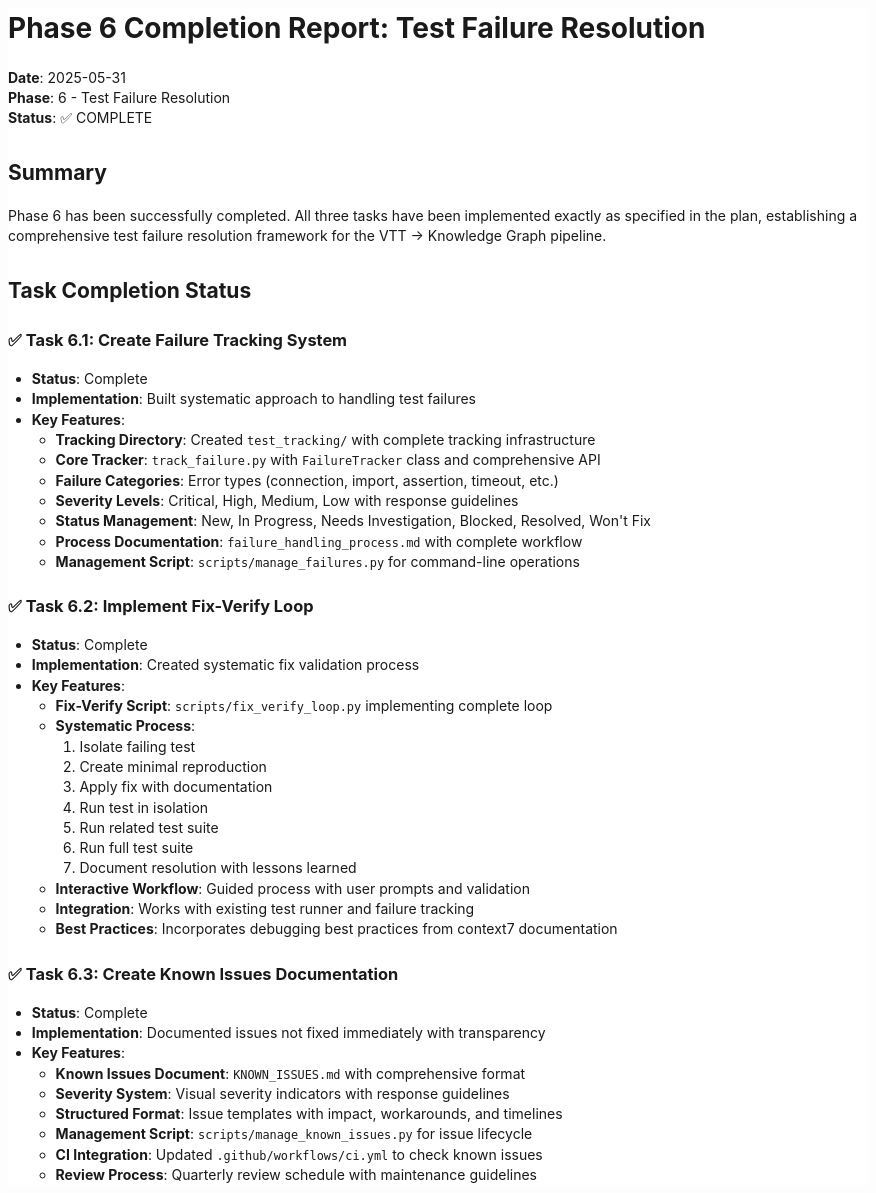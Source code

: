 # Phase 6 Completion Report: Test Failure Resolution

**Date**: 2025-05-31  
**Phase**: 6 - Test Failure Resolution  
**Status**: ✅ COMPLETE  

## Summary

Phase 6 has been successfully completed. All three tasks have been implemented exactly as specified in the plan, establishing a comprehensive test failure resolution framework for the VTT → Knowledge Graph pipeline.

## Task Completion Status

### ✅ Task 6.1: Create Failure Tracking System
- **Status**: Complete
- **Implementation**: Built systematic approach to handling test failures
- **Key Features**:
  - **Tracking Directory**: Created `test_tracking/` with complete tracking infrastructure
  - **Core Tracker**: `track_failure.py` with `FailureTracker` class and comprehensive API
  - **Failure Categories**: Error types (connection, import, assertion, timeout, etc.)
  - **Severity Levels**: Critical, High, Medium, Low with response guidelines
  - **Status Management**: New, In Progress, Needs Investigation, Blocked, Resolved, Won't Fix
  - **Process Documentation**: `failure_handling_process.md` with complete workflow
  - **Management Script**: `scripts/manage_failures.py` for command-line operations

### ✅ Task 6.2: Implement Fix-Verify Loop
- **Status**: Complete
- **Implementation**: Created systematic fix validation process
- **Key Features**:
  - **Fix-Verify Script**: `scripts/fix_verify_loop.py` implementing complete loop
  - **Systematic Process**:
    1. Isolate failing test
    2. Create minimal reproduction
    3. Apply fix with documentation
    4. Run test in isolation
    5. Run related test suite
    6. Run full test suite
    7. Document resolution with lessons learned
  - **Interactive Workflow**: Guided process with user prompts and validation
  - **Integration**: Works with existing test runner and failure tracking
  - **Best Practices**: Incorporates debugging best practices from context7 documentation

### ✅ Task 6.3: Create Known Issues Documentation
- **Status**: Complete
- **Implementation**: Documented issues not fixed immediately with transparency
- **Key Features**:
  - **Known Issues Document**: `KNOWN_ISSUES.md` with comprehensive format
  - **Severity System**: Visual severity indicators with response guidelines
  - **Structured Format**: Issue templates with impact, workarounds, and timelines
  - **Management Script**: `scripts/manage_known_issues.py` for issue lifecycle
  - **CI Integration**: Updated `.github/workflows/ci.yml` to check known issues
  - **Review Process**: Quarterly review schedule with maintenance guidelines
